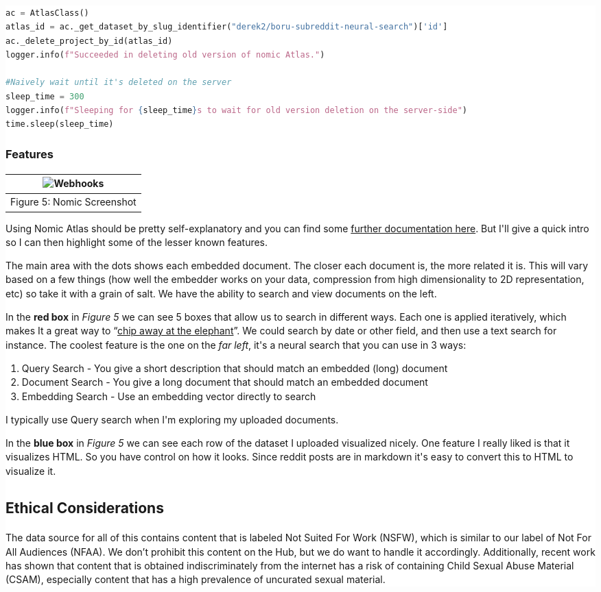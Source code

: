 ```py
ac = AtlasClass()
atlas_id = ac._get_dataset_by_slug_identifier("derek2/boru-subreddit-neural-search")['id']
ac._delete_project_by_id(atlas_id)
logger.info(f"Succeeded in deleting old version of nomic Atlas.")
        
#Naively wait until it's deleted on the server
sleep_time = 300
logger.info(f"Sleeping for {sleep_time}s to wait for old version deletion on the server-side")
time.sleep(sleep_time)
```

### Features

|![Webhooks](https://huggingface.co/datasets/huggingface/documentation-images/resolve/main/blog/unsung-heros/nomic_edited.png)|
|:--:|
|Figure 5: Nomic Screenshot|

Using Nomic Atlas should be pretty self-explanatory and you can find
some [further documentation here](https://docs.nomic.ai). But I'll give a quick intro so I can then highlight some of
the lesser known features.

The main area with the dots shows each embedded document. The closer each document is, the more related it is. This will
vary based on a few things (how well the embedder works on your data, compression from high dimensionality to 2D
representation, etc) so take it with a grain of salt. We have the ability to search and view documents on the left.

In the **red box** in *Figure 5* we can see 5 boxes that allow us to search in different ways. Each one is applied
iteratively, which makes It a great way
to “[chip away at the elephant](https://philipchircop.wordpress.com/2012/07/03/chip-it-away/)”. We could search by date
or other field, and then use a text search for instance. The coolest feature is the one on the *far left*, it's a neural
search that you can use in 3 ways:

1. Query Search - You give a short description that should match an embedded (long) document
2. Document Search - You give a long document that should match an embedded document
3. Embedding Search - Use an embedding vector directly to search

I typically use Query search when I'm exploring my uploaded documents.

In the **blue box** in *Figure 5* we can see each row of the dataset I uploaded visualized nicely. One feature I really
liked is that it visualizes HTML. So you have control on how it looks. Since reddit posts are in markdown it's easy to
convert this to HTML to visualize it.

## Ethical Considerations

The data source for all of this contains content that is labeled Not Suited For Work (NSFW), which is similar to our
label of Not For All Audiences (NFAA). We don’t prohibit this content on the Hub, but we do want to handle it
accordingly. Additionally, recent work has shown that content that is obtained indiscriminately from the internet has a
risk of containing Child Sexual Abuse Material (CSAM), especially content that has a high prevalence of uncurated sexual
material.
